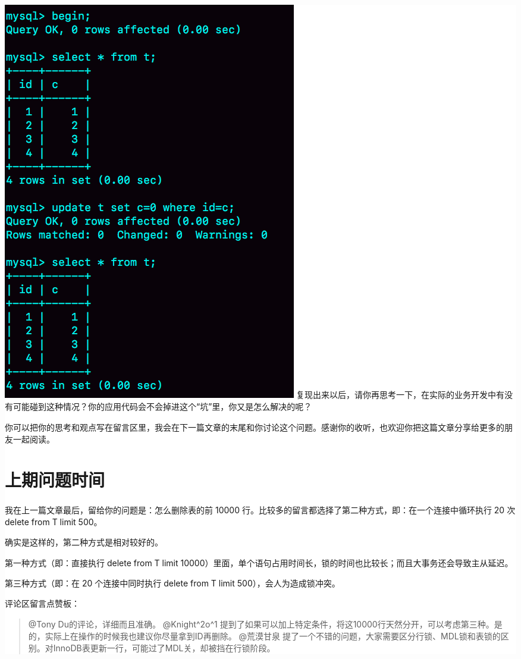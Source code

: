 ![img](08讲事务到底是隔离的还是不隔离的.resource/9b8fe7cf88c9ba40dc12e93e36c3060b.png)
复现出来以后，请你再思考一下，在实际的业务开发中有没有可能碰到这种情况？你的应用代码会不会掉进这个“坑”里，你又是怎么解决的呢？

你可以把你的思考和观点写在留言区里，我会在下一篇文章的末尾和你讨论这个问题。感谢你的收听，也欢迎你把这篇文章分享给更多的朋友一起阅读。

# 上期问题时间

我在上一篇文章最后，留给你的问题是：怎么删除表的前 10000 行。比较多的留言都选择了第二种方式，即：在一个连接中循环执行 20 次 delete from T limit 500。

确实是这样的，第二种方式是相对较好的。

第一种方式（即：直接执行 delete from T limit 10000）里面，单个语句占用时间长，锁的时间也比较长；而且大事务还会导致主从延迟。

第三种方式（即：在 20 个连接中同时执行 delete from T limit 500），会人为造成锁冲突。

评论区留言点赞板：

> @Tony Du的评论，详细而且准确。
> @Knight^2o^1 提到了如果可以加上特定条件，将这10000行天然分开，可以考虑第三种。是的，实际上在操作的时候我也建议你尽量拿到ID再删除。
> @荒漠甘泉 提了一个不错的问题，大家需要区分行锁、MDL锁和表锁的区别。对InnoDB表更新一行，可能过了MDL关，却被挡在行锁阶段。
